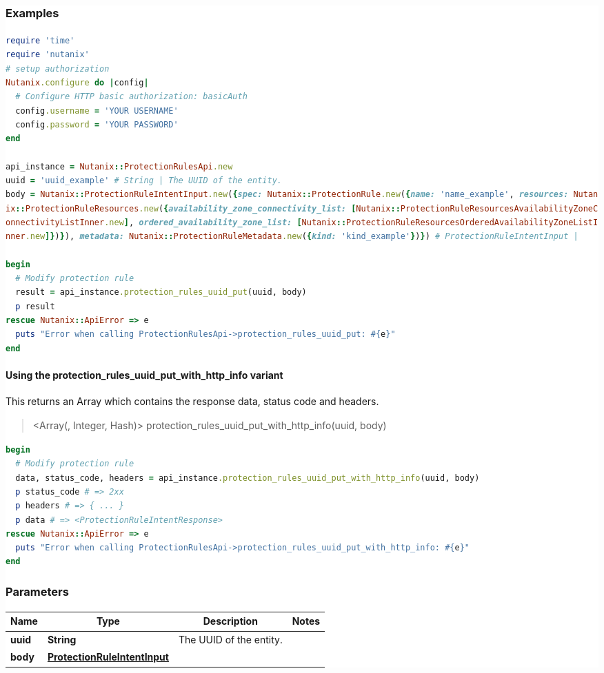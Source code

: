 ### Examples

```ruby
require 'time'
require 'nutanix'
# setup authorization
Nutanix.configure do |config|
  # Configure HTTP basic authorization: basicAuth
  config.username = 'YOUR USERNAME'
  config.password = 'YOUR PASSWORD'
end

api_instance = Nutanix::ProtectionRulesApi.new
uuid = 'uuid_example' # String | The UUID of the entity.
body = Nutanix::ProtectionRuleIntentInput.new({spec: Nutanix::ProtectionRule.new({name: 'name_example', resources: Nutanix::ProtectionRuleResources.new({availability_zone_connectivity_list: [Nutanix::ProtectionRuleResourcesAvailabilityZoneConnectivityListInner.new], ordered_availability_zone_list: [Nutanix::ProtectionRuleResourcesOrderedAvailabilityZoneListInner.new]})}), metadata: Nutanix::ProtectionRuleMetadata.new({kind: 'kind_example'})}) # ProtectionRuleIntentInput | 

begin
  # Modify protection rule
  result = api_instance.protection_rules_uuid_put(uuid, body)
  p result
rescue Nutanix::ApiError => e
  puts "Error when calling ProtectionRulesApi->protection_rules_uuid_put: #{e}"
end
```

#### Using the protection_rules_uuid_put_with_http_info variant

This returns an Array which contains the response data, status code and headers.

> <Array(<ProtectionRuleIntentResponse>, Integer, Hash)> protection_rules_uuid_put_with_http_info(uuid, body)

```ruby
begin
  # Modify protection rule
  data, status_code, headers = api_instance.protection_rules_uuid_put_with_http_info(uuid, body)
  p status_code # => 2xx
  p headers # => { ... }
  p data # => <ProtectionRuleIntentResponse>
rescue Nutanix::ApiError => e
  puts "Error when calling ProtectionRulesApi->protection_rules_uuid_put_with_http_info: #{e}"
end
```

### Parameters

| Name | Type | Description | Notes |
| ---- | ---- | ----------- | ----- |
| **uuid** | **String** | The UUID of the entity. |  |
| **body** | [**ProtectionRuleIntentInput**](ProtectionRuleIntentInput.md) |  |  |

